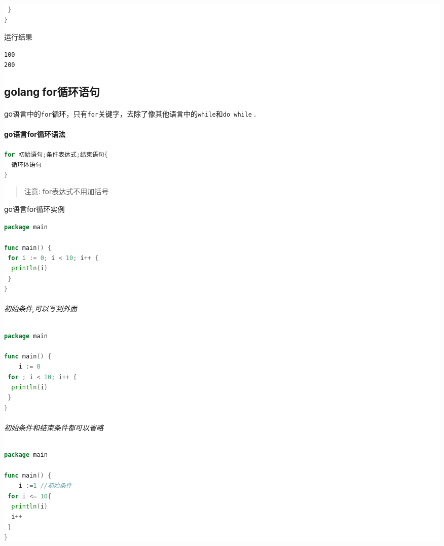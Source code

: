 ```go
 }
}

```

运行结果

```text
100
200
```

## golang for循环语句

go语言中的`for`循环，只有`for`关键字，去除了像其他语言中的`while`和`do while` .

#### go语言for循环语法

```go
for 初始语句;条件表达式;结束语句{
  循环体语句
}
```

> 注意: for表达式不用加括号

go语言for循环实例

```go
package main

func main() {
 for i := 0; i < 10; i++ {
  println(i)
 }
}

```

###### 初始条件,可以写到外面

```go
package main

func main() {
    i := 0
 for ; i < 10; i++ {
  println(i)
 }
}
```

###### 初始条件和结束条件都可以省略

```go
package main

func main() {
    i :=1 //初始条件
 for i <= 10{
  println(i)
  i++
 }
}
```
